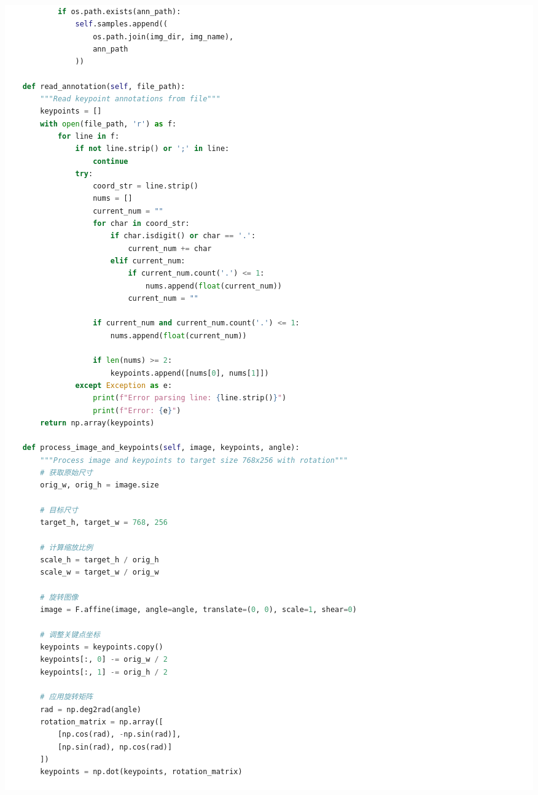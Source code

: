 ```python
            if os.path.exists(ann_path):
                self.samples.append((
                    os.path.join(img_dir, img_name),
                    ann_path
                ))
    
    def read_annotation(self, file_path):
        """Read keypoint annotations from file"""
        keypoints = []
        with open(file_path, 'r') as f:
            for line in f:
                if not line.strip() or ';' in line:
                    continue
                try:
                    coord_str = line.strip()
                    nums = []
                    current_num = ""
                    for char in coord_str:
                        if char.isdigit() or char == '.':
                            current_num += char
                        elif current_num:
                            if current_num.count('.') <= 1:
                                nums.append(float(current_num))
                            current_num = ""
                    
                    if current_num and current_num.count('.') <= 1:
                        nums.append(float(current_num))
                    
                    if len(nums) >= 2:
                        keypoints.append([nums[0], nums[1]])
                except Exception as e:
                    print(f"Error parsing line: {line.strip()}")
                    print(f"Error: {e}")
        return np.array(keypoints)
    
    def process_image_and_keypoints(self, image, keypoints, angle):
        """Process image and keypoints to target size 768x256 with rotation"""
        # 获取原始尺寸
        orig_w, orig_h = image.size
        
        # 目标尺寸
        target_h, target_w = 768, 256
        
        # 计算缩放比例
        scale_h = target_h / orig_h
        scale_w = target_w / orig_w
        
        # 旋转图像
        image = F.affine(image, angle=angle, translate=(0, 0), scale=1, shear=0)
        
        # 调整关键点坐标
        keypoints = keypoints.copy()
        keypoints[:, 0] -= orig_w / 2
        keypoints[:, 1] -= orig_h / 2
        
        # 应用旋转矩阵
        rad = np.deg2rad(angle)
        rotation_matrix = np.array([
            [np.cos(rad), -np.sin(rad)],
            [np.sin(rad), np.cos(rad)]
        ])
        keypoints = np.dot(keypoints, rotation_matrix)
        
```